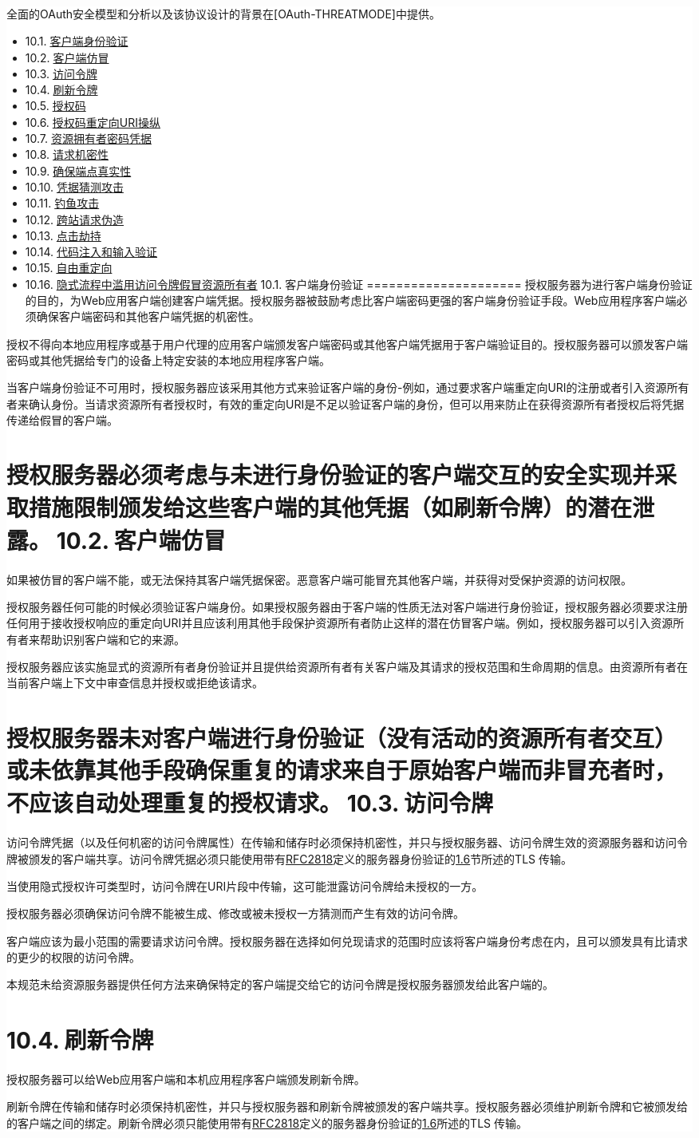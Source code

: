 全面的OAuth安全模型和分析以及该协议设计的背景在[OAuth-THREATMODE]中提供。

- 10.1. [客户端身份验证](10.1.md)
- 10.2. [客户端仿冒](10.2.md)
- 10.3. [访问令牌](10.3.md)
- 10.4. [刷新令牌](10.4.md)
- 10.5. [授权码](10.5.md)
- 10.6. [授权码重定向URI操纵](10.6.md)
- 10.7. [资源拥有者密码凭据](10.7.md)
- 10.8. [请求机密性](10.8.md)
- 10.9. [确保端点真实性](10.9.md)
- 10.10. [凭据猜测攻击](10.10.md)
- 10.11. [钓鱼攻击](10.11.md)
- 10.12. [跨站请求伪造](10.12.md)
- 10.13. [点击劫持](10.13.md)
- 10.14. [代码注入和输入验证](10.14.md)
- 10.15. [自由重定向](10.15.md)
- 10.16. [隐式流程中滥用访问令牌假冒资源所有者](10.16.md)
10.1. 客户端身份验证
=====================
授权服务器为进行客户端身份验证的目的，为Web应用客户端创建客户端凭据。授权服务器被鼓励考虑比客户端密码更强的客户端身份验证手段。Web应用程序客户端必须确保客户端密码和其他客户端凭据的机密性。

授权不得向本地应用程序或基于用户代理的应用客户端颁发客户端密码或其他客户端凭据用于客户端验证目的。授权服务器可以颁发客户端密码或其他凭据给专门的设备上特定安装的本地应用程序客户端。

当客户端身份验证不可用时，授权服务器应该采用其他方式来验证客户端的身份-例如，通过要求客户端重定向URI的注册或者引入资源所有者来确认身份。当请求资源所有者授权时，有效的重定向URI是不足以验证客户端的身份，但可以用来防止在获得资源所有者授权后将凭据传递给假冒的客户端。

授权服务器必须考虑与未进行身份验证的客户端交互的安全实现并采取措施限制颁发给这些客户端的其他凭据（如刷新令牌）的潜在泄露。
10.2. 客户端仿冒
======================
如果被仿冒的客户端不能，或无法保持其客户端凭据保密。恶意客户端可能冒充其他客户端，并获得对受保护资源的访问权限。

授权服务器任何可能的时候必须验证客户端身份。如果授权服务器由于客户端的性质无法对客户端进行身份验证，授权服务器必须要求注册任何用于接收授权响应的重定向URI并且应该利用其他手段保护资源所有者防止这样的潜在仿冒客户端。例如，授权服务器可以引入资源所有者来帮助识别客户端和它的来源。

授权服务器应该实施显式的资源所有者身份验证并且提供给资源所有者有关客户端及其请求的授权范围和生命周期的信息。由资源所有者在当前客户端上下文中审查信息并授权或拒绝该请求。

授权服务器未对客户端进行身份验证（没有活动的资源所有者交互）或未依靠其他手段确保重复的请求来自于原始客户端而非冒充者时，不应该自动处理重复的授权请求。
10.3. 访问令牌
======================
访问令牌凭据（以及任何机密的访问令牌属性）在传输和储存时必须保持机密性，并只与授权服务器、访问令牌生效的资源服务器和访问令牌被颁发的客户端共享。访问令牌凭据必须只能使用带有[RFC2818][RFC2818]定义的服务器身份验证的[1.6](../Section01/1.6.md)节所述的TLS 传输。

当使用隐式授权许可类型时，访问令牌在URI片段中传输，这可能泄露访问令牌给未授权的一方。

授权服务器必须确保访问令牌不能被生成、修改或被未授权一方猜测而产生有效的访问令牌。

客户端应该为最小范围的需要请求访问令牌。授权服务器在选择如何兑现请求的范围时应该将客户端身份考虑在内，且可以颁发具有比请求的更少的权限的访问令牌。

本规范未给资源服务器提供任何方法来确保特定的客户端提交给它的访问令牌是授权服务器颁发给此客户端的。

[RFC2818]: http://tools.ietf.org/html/rfc2818 "HTTP Over TLS"
10.4. 刷新令牌
==================
授权服务器可以给Web应用客户端和本机应用程序客户端颁发刷新令牌。

刷新令牌在传输和储存时必须保持机密性，并只与授权服务器和刷新令牌被颁发的客户端共享。授权服务器必须维护刷新令牌和它被颁发给的客户端之间的绑定。刷新令牌必须只能使用带有[RFC2818][RFC2818]定义的服务器身份验证的[1.6](../Section01/1.6.md)所述的TLS 传输。


[RFC2616]: http://tools.ietf.org/html/rfc2616 "HTTP/1.1协议"
[RFC5849]: http://tools.ietf.org/html/rfc5849 "OAuth 1.0协议"
[RFC2616]: http://tools.ietf.org/html/rfc2616 "HTTP/1.1协议"
[RFC6750]: http://tools.ietf.org/html/rfc6750 "OAuth 2.0授权框架：承载令牌的使用"
[RFC5246]: http://tools.ietf.org/html/rfc5246 "传输层安全（TLS）协议1.2版"
[RFC2246]: http://tools.ietf.org/html/rfc2246 "TLS协议1.0版"
[RFC2119]: http://tools.ietf.org/html/rfc2119 "Key words for use in RFCs to Indicate Requirement Levels"
[RFC5234]: http://tools.ietf.org/html/rfc5234 "Augmented BNF for Syntax Specifications: ABNF"
[RFC3986]: http://tools.ietf.org/html/rfc3986 "Uniform Resource Identifier (URI): Generic Syntax"
[RFC4949]: http://tools.ietf.org/html/rfc4949 "Internet Security Glossary, Version 2"
[RFC2617]: http://tools.ietf.org/html/rfc2617 "HTTP身份验证：基本和摘要访问权限身份验证"
[RFC3986#3.4]: http://tools.ietf.org/html/rfc3986#section-3.4 "Uniform Resource Identifier (URI): Generic Syntax 3.4节"
[RFC2616]: http://tools.ietf.org/html/rfc2616 "HTTP/1.1"
[RFC3986#3.4]: http://tools.ietf.org/html/rfc3986#section-3.4 "Uniform Resource Identifier (URI): Generic Syntax 3.4节"
[RFC3986#6]: http://tools.ietf.org/html/rfc3986#section-6 "Uniform Resource Identifier (URI): Generic Syntax 6节"
[RFC3986#6.2.1]: http://tools.ietf.org/html/rfc3986#section-6.2.1 "Uniform Resource Identifier (URI): Generic Syntax 6.2.1节"
[RFC3986#3.4]: http://tools.ietf.org/html/rfc3986#section-3.4 "Uniform Resource Identifier (URI): Generic Syntax 3.4节"
[RFC2616]: http://tools.ietf.org/html/rfc2616 "HTTP/1.1"
[RFC2617]: http://tools.ietf.org/html/rfc2617 "HTTP Authentication: Basic and Digest Access Authentication"
[RFC6750]: http://tools.ietf.org/html/rfc6750 "The OAuth 2.0 Authorization Framework: Bearer Token Usage"
[RFC6750]: http://tools.ietf.org/html/rfc6750 "The OAuth 2.0 Authorization Framework: Bearer Token Usage"
[RFC2617]: http://tools.ietf.org/html/rfc2617 "HTTP Authentication: Basic and Digest Access Authentication"